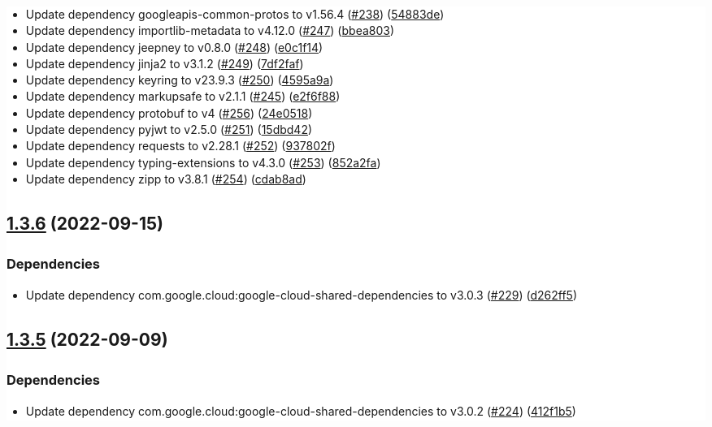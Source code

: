 * Update dependency googleapis-common-protos to v1.56.4 ([#238](https://github.com/googleapis/java-eventarc/issues/238)) ([54883de](https://github.com/googleapis/java-eventarc/commit/54883de6fcc90e031a2408d6f4159e4c7bcacb85))
* Update dependency importlib-metadata to v4.12.0 ([#247](https://github.com/googleapis/java-eventarc/issues/247)) ([bbea803](https://github.com/googleapis/java-eventarc/commit/bbea80375400601afb2bd2b0aab8bfb258655611))
* Update dependency jeepney to v0.8.0 ([#248](https://github.com/googleapis/java-eventarc/issues/248)) ([e0c1f14](https://github.com/googleapis/java-eventarc/commit/e0c1f14f320a5eda6af9f50b3ca022d95021cc2f))
* Update dependency jinja2 to v3.1.2 ([#249](https://github.com/googleapis/java-eventarc/issues/249)) ([7df2faf](https://github.com/googleapis/java-eventarc/commit/7df2fafcc19f37174b0e40fcb0c0487d9345fc4f))
* Update dependency keyring to v23.9.3 ([#250](https://github.com/googleapis/java-eventarc/issues/250)) ([4595a9a](https://github.com/googleapis/java-eventarc/commit/4595a9a8f4b62f7f6511f8413c29f9eb40381893))
* Update dependency markupsafe to v2.1.1 ([#245](https://github.com/googleapis/java-eventarc/issues/245)) ([e2f6f88](https://github.com/googleapis/java-eventarc/commit/e2f6f888b78807af7230bc4adfcf2bbff5cdcfea))
* Update dependency protobuf to v4 ([#256](https://github.com/googleapis/java-eventarc/issues/256)) ([24e0518](https://github.com/googleapis/java-eventarc/commit/24e051834c3bf258f88b6190ca9ae688d75e5346))
* Update dependency pyjwt to v2.5.0 ([#251](https://github.com/googleapis/java-eventarc/issues/251)) ([15dbd42](https://github.com/googleapis/java-eventarc/commit/15dbd4209dc163ca395a7b32ebdf97b6fb1b2e2a))
* Update dependency requests to v2.28.1 ([#252](https://github.com/googleapis/java-eventarc/issues/252)) ([937802f](https://github.com/googleapis/java-eventarc/commit/937802f140e5db573c440f015d2976c06e495212))
* Update dependency typing-extensions to v4.3.0 ([#253](https://github.com/googleapis/java-eventarc/issues/253)) ([852a2fa](https://github.com/googleapis/java-eventarc/commit/852a2faec81e3179bd79a5381637d9366e9582ff))
* Update dependency zipp to v3.8.1 ([#254](https://github.com/googleapis/java-eventarc/issues/254)) ([cdab8ad](https://github.com/googleapis/java-eventarc/commit/cdab8ad432a50b576e1fccce0c769ecfca7d847f))

## [1.3.6](https://github.com/googleapis/java-eventarc/compare/v1.3.5...v1.3.6) (2022-09-15)


### Dependencies

* Update dependency com.google.cloud:google-cloud-shared-dependencies to v3.0.3 ([#229](https://github.com/googleapis/java-eventarc/issues/229)) ([d262ff5](https://github.com/googleapis/java-eventarc/commit/d262ff52c87de06d9f2a1dfd4b10301c0bf4c176))

## [1.3.5](https://github.com/googleapis/java-eventarc/compare/v1.3.4...v1.3.5) (2022-09-09)


### Dependencies

* Update dependency com.google.cloud:google-cloud-shared-dependencies to v3.0.2 ([#224](https://github.com/googleapis/java-eventarc/issues/224)) ([412f1b5](https://github.com/googleapis/java-eventarc/commit/412f1b5a25cacc3432ecb5384a580c8c273d1991))

